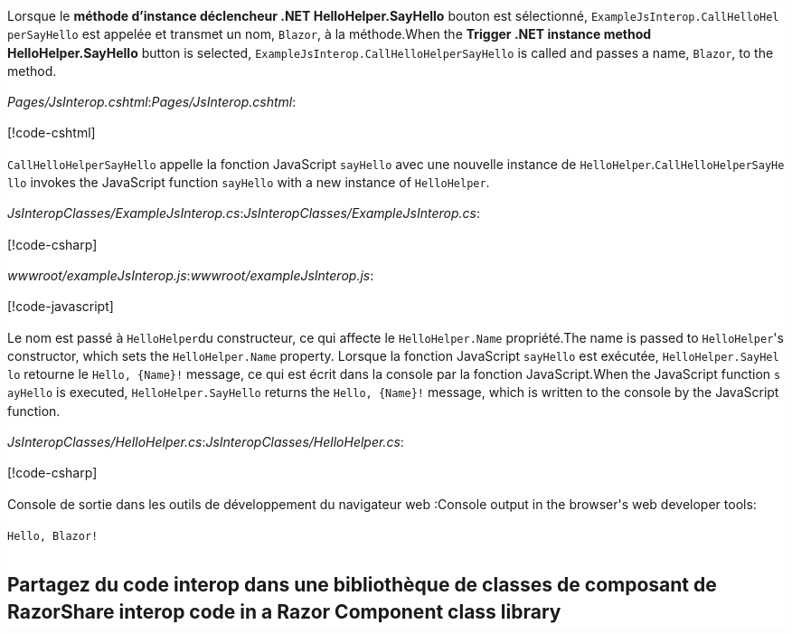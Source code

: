 <span data-ttu-id="6a401-194">Lorsque le **méthode d’instance déclencheur .NET HelloHelper.SayHello** bouton est sélectionné, `ExampleJsInterop.CallHelloHelperSayHello` est appelée et transmet un nom, `Blazor`, à la méthode.</span><span class="sxs-lookup"><span data-stu-id="6a401-194">When the **Trigger .NET instance method HelloHelper.SayHello** button is selected, `ExampleJsInterop.CallHelloHelperSayHello` is called and passes a name, `Blazor`, to the method.</span></span>

<span data-ttu-id="6a401-195">*Pages/JsInterop.cshtml*:</span><span class="sxs-lookup"><span data-stu-id="6a401-195">*Pages/JsInterop.cshtml*:</span></span>

[!code-cshtml[](./common/samples/3.x/BlazorSample/Pages/JsInterop.cshtml?start=60&end=69&highlight=8)]

<span data-ttu-id="6a401-196">`CallHelloHelperSayHello` appelle la fonction JavaScript `sayHello` avec une nouvelle instance de `HelloHelper`.</span><span class="sxs-lookup"><span data-stu-id="6a401-196">`CallHelloHelperSayHello` invokes the JavaScript function `sayHello` with a new instance of `HelloHelper`.</span></span>

<span data-ttu-id="6a401-197">*JsInteropClasses/ExampleJsInterop.cs*:</span><span class="sxs-lookup"><span data-stu-id="6a401-197">*JsInteropClasses/ExampleJsInterop.cs*:</span></span>

[!code-csharp[](./common/samples/3.x/BlazorSample/JsInteropClasses/ExampleJsInterop.cs?name=snippet1&highlight=19-25)]

<span data-ttu-id="6a401-198">*wwwroot/exampleJsInterop.js*:</span><span class="sxs-lookup"><span data-stu-id="6a401-198">*wwwroot/exampleJsInterop.js*:</span></span>

[!code-javascript[](./common/samples/3.x/BlazorSample/wwwroot/exampleJsInterop.js?highlight=15-17)]

<span data-ttu-id="6a401-199">Le nom est passé à `HelloHelper`du constructeur, ce qui affecte le `HelloHelper.Name` propriété.</span><span class="sxs-lookup"><span data-stu-id="6a401-199">The name is passed to `HelloHelper`'s constructor, which sets the `HelloHelper.Name` property.</span></span> <span data-ttu-id="6a401-200">Lorsque la fonction JavaScript `sayHello` est exécutée, `HelloHelper.SayHello` retourne le `Hello, {Name}!` message, ce qui est écrit dans la console par la fonction JavaScript.</span><span class="sxs-lookup"><span data-stu-id="6a401-200">When the JavaScript function `sayHello` is executed, `HelloHelper.SayHello` returns the `Hello, {Name}!` message, which is written to the console by the JavaScript function.</span></span>

<span data-ttu-id="6a401-201">*JsInteropClasses/HelloHelper.cs*:</span><span class="sxs-lookup"><span data-stu-id="6a401-201">*JsInteropClasses/HelloHelper.cs*:</span></span>

[!code-csharp[](./common/samples/3.x/BlazorSample/JsInteropClasses/HelloHelper.cs?name=snippet1&highlight=5,10-11)]

<span data-ttu-id="6a401-202">Console de sortie dans les outils de développement du navigateur web :</span><span class="sxs-lookup"><span data-stu-id="6a401-202">Console output in the browser's web developer tools:</span></span>

```console
Hello, Blazor!
```

## <a name="share-interop-code-in-a-razor-component-class-library"></a><span data-ttu-id="6a401-203">Partagez du code interop dans une bibliothèque de classes de composant de Razor</span><span class="sxs-lookup"><span data-stu-id="6a401-203">Share interop code in a Razor Component class library</span></span>
